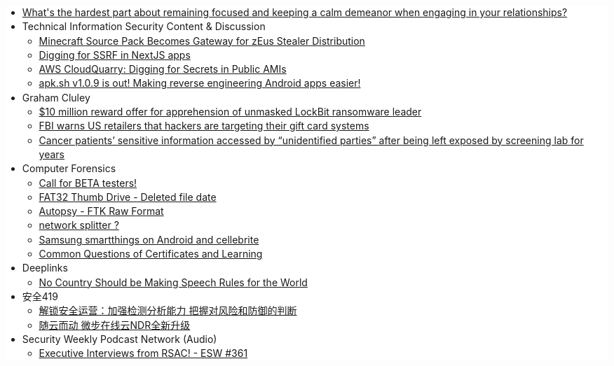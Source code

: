  - [What's the hardest part about remaining focused and keeping a calm demeanor when engaging in your relationships?](https://www.reddit.com/r/SocialEngineering/comments/1cnpmay/whats_the_hardest_part_about_remaining_focused/)
- Technical Information Security Content & Discussion
  - [Minecraft Source Pack Becomes Gateway for zEus Stealer Distribution](https://www.reddit.com/r/netsec/comments/1co2du5/minecraft_source_pack_becomes_gateway_for_zeus/)
  - [Digging for SSRF in NextJS apps](https://www.reddit.com/r/netsec/comments/1coa6vr/digging_for_ssrf_in_nextjs_apps/)
  - [AWS CloudQuarry: Digging for Secrets in Public AMIs](https://www.reddit.com/r/netsec/comments/1cnv8e1/aws_cloudquarry_digging_for_secrets_in_public_amis/)
  - [apk.sh v1.0.9 is out! Making reverse engineering Android apps easier!](https://www.reddit.com/r/netsec/comments/1co8mjf/apksh_v109_is_out_making_reverse_engineering/)
- Graham Cluley
  - [$10 million reward offer for apprehension of unmasked LockBit ransomware leader](https://www.exponential-e.com/blog/10-million-reward-offer-for-apprehension-of-unmasked-lockbit-ransomware-leader)
  - [FBI warns US retailers that hackers are targeting their gift card systems](https://www.tripwire.com/state-of-security/fbi-warns-us-retailers-cybercriminals-are-targeting-their-gift-card-systems)
  - [Cancer patients’ sensitive information accessed by “unidentified parties” after being left exposed by screening lab for years](https://www.bitdefender.com/blog/hotforsecurity/cancer-patients-sensitive-information-accessed-by-unidentified-parties-after-being-left-exposed-by-screening-lab-for-years/)
- Computer Forensics
  - [Call for BETA testers!](https://www.reddit.com/r/computerforensics/comments/1co1lh0/call_for_beta_testers/)
  - [FAT32 Thumb Drive - Deleted file date](https://www.reddit.com/r/computerforensics/comments/1co9wd3/fat32_thumb_drive_deleted_file_date/)
  - [Autopsy - FTK Raw Format](https://www.reddit.com/r/computerforensics/comments/1cnz5ed/autopsy_ftk_raw_format/)
  - [network splitter ?](https://www.reddit.com/r/computerforensics/comments/1cnwvul/network_splitter/)
  - [Samsung smartthings on Android and cellebrite](https://www.reddit.com/r/computerforensics/comments/1cnxbgc/samsung_smartthings_on_android_and_cellebrite/)
  - [Common Questions of Certificates and Learning](https://www.reddit.com/r/computerforensics/comments/1cnpovh/common_questions_of_certificates_and_learning/)
- Deeplinks
  - [No Country Should be Making Speech Rules for the World](https://www.eff.org/deeplinks/2024/05/no-country-should-be-making-speech-rules-world)
- 安全419
  - [解锁安全运营：加强检测分析能力 把握对风险和防御的判断](https://mp.weixin.qq.com/s?__biz=MzUyMDQ4OTkyMg==&mid=2247539432&idx=1&sn=432744078a91aacdfcb648e6ce287ca0&chksm=f9eb8445ce9c0d53b34d908aadfa5daddd39571e6636d90e3229d0c3211bd437e00f6dc38a96&scene=58&subscene=0#rd)
  - [随云而动 微步在线云NDR全新升级](https://mp.weixin.qq.com/s?__biz=MzUyMDQ4OTkyMg==&mid=2247539432&idx=2&sn=669493364df3b30b5d08cccced963c39&chksm=f9eb8445ce9c0d5344471552a353fa8995d31bf6c95f1afd818b134cf387cd87adb3ba411fe5&scene=58&subscene=0#rd)
- Security Weekly Podcast Network (Audio)
  - [Executive Interviews from RSAC! - ESW #361](http://sites.libsyn.com/18678/executive-interviews-from-rsac-esw-361)
